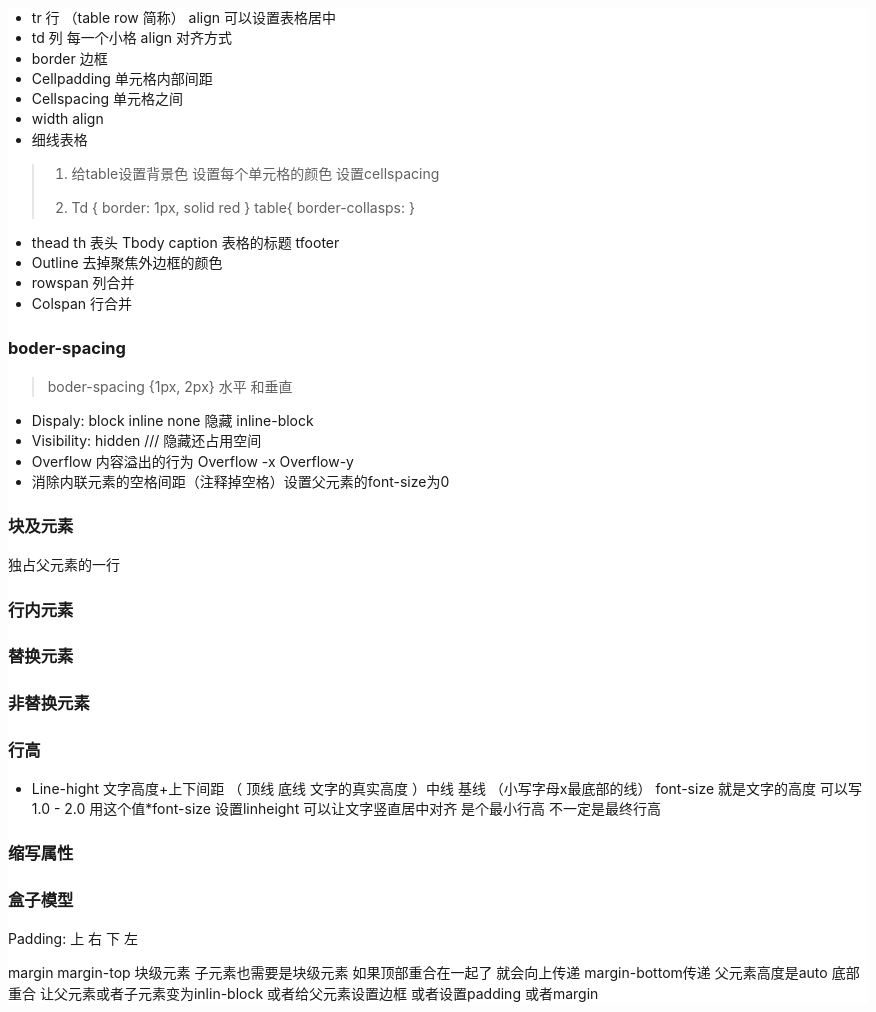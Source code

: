 - tr 行 （table row 简称）  align 可以设置表格居中
- td 列 每一个小格 align 对齐方式
- border 边框 
- Cellpadding  单元格内部间距
- Cellspacing 单元格之间
- width align
- 细线表格 

> 1. 给table设置背景色 设置每个单元格的颜色  设置cellspacing
>
> 2. Td { border: 1px, solid red }  table{ border-collasps:  }

-   thead th 表头  Tbody caption 表格的标题 tfooter 
- Outline 去掉聚焦外边框的颜色
- rowspan 列合并
- Colspan 行合并

### boder-spacing

> boder-spacing {1px, 2px} 水平 和垂直





- Dispaly: block  inline none 隐藏  inline-block
- Visibility: hidden  /// 隐藏还占用空间
- Overflow  内容溢出的行为 Overflow -x  Overflow-y
- 消除内联元素的空格间距（注释掉空格）设置父元素的font-size为0

### 块及元素

独占父元素的一行

### 行内元素

### 替换元素

### 非替换元素

### 行高

- Line-hight  文字高度+上下间距   （ 顶线   底线  文字的真实高度  ）中线  基线 （小写字母x最底部的线）  font-size 就是文字的高度   可以写1.0 - 2.0 用这个值*font-size  设置linheight 可以让文字竖直居中对齐 是个最小行高 不一定是最终行高

### 缩写属性

### 盒子模型

Padding: 上 右 下 左

margin   margin-top 块级元素 子元素也需要是块级元素 如果顶部重合在一起了 就会向上传递  margin-bottom传递  父元素高度是auto 底部重合 让父元素或者子元素变为inlin-block 或者给父元素设置边框 或者设置padding 或者margin

